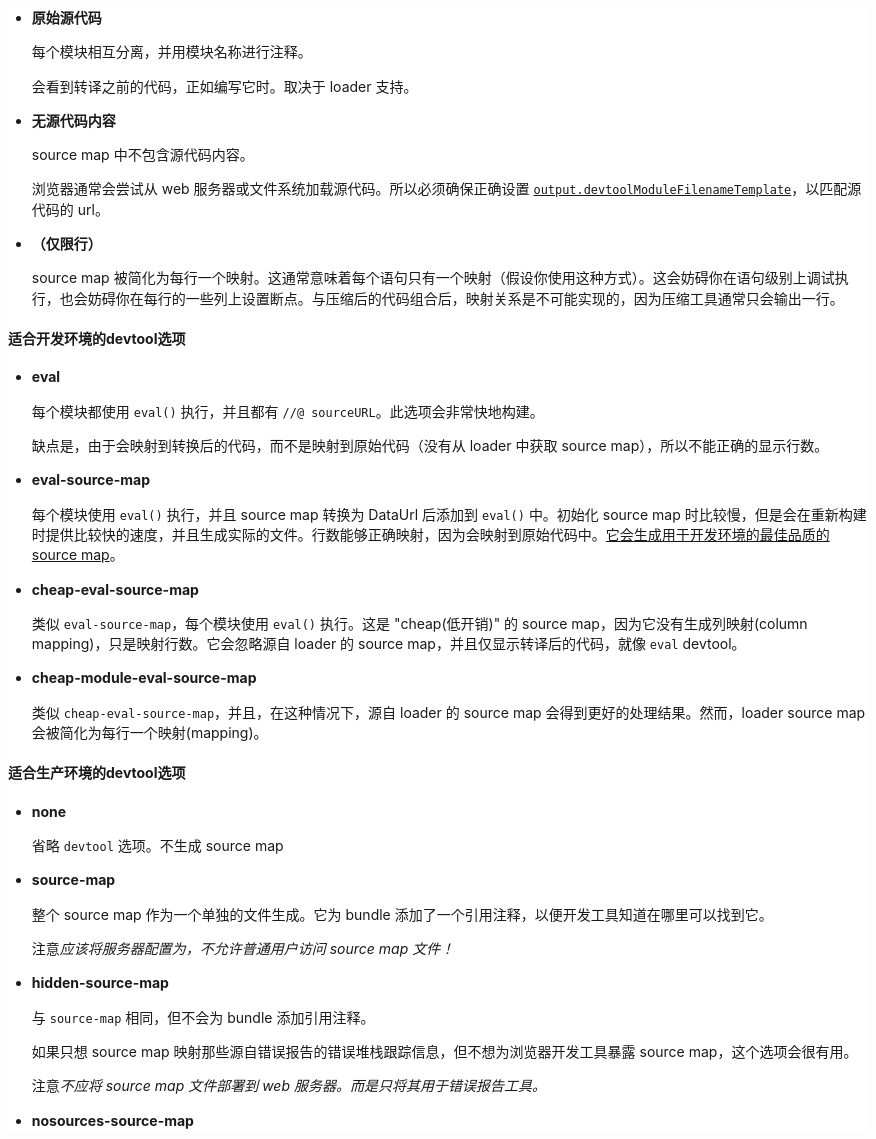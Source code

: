 * **原始源代码**

  每个模块相互分离，并用模块名称进行注释。

  会看到转译之前的代码，正如编写它时。取决于 loader 支持。

* **无源代码内容**

  source map 中不包含源代码内容。

  浏览器通常会尝试从 web 服务器或文件系统加载源代码。所以必须确保正确设置 [`output.devtoolModuleFilenameTemplate`](https://v4.webpack.docschina.org/configuration/output/#output-devtoolmodulefilenametemplate)，以匹配源代码的 url。

* **（仅限行）**

  source map 被简化为每行一个映射。这通常意味着每个语句只有一个映射（假设你使用这种方式）。这会妨碍你在语句级别上调试执行，也会妨碍你在每行的一些列上设置断点。与压缩后的代码组合后，映射关系是不可能实现的，因为压缩工具通常只会输出一行。

#### 适合开发环境的devtool选项

* **eval**

  每个模块都使用 `eval()` 执行，并且都有 `//@ sourceURL`。此选项会非常快地构建。

  缺点是，由于会映射到转换后的代码，而不是映射到原始代码（没有从 loader 中获取 source map），所以不能正确的显示行数。

* **eval-source-map**

  每个模块使用 `eval()` 执行，并且 source map 转换为 DataUrl 后添加到 `eval()` 中。初始化 source map 时比较慢，但是会在重新构建时提供比较快的速度，并且生成实际的文件。行数能够正确映射，因为会映射到原始代码中。<u>它会生成用于开发环境的最佳品质的 source map</u>。

* **cheap-eval-source-map**

  类似 `eval-source-map`，每个模块使用 `eval()` 执行。这是 "cheap(低开销)" 的 source map，因为它没有生成列映射(column mapping)，只是映射行数。它会忽略源自 loader 的 source map，并且仅显示转译后的代码，就像 `eval` devtool。

* **cheap-module-eval-source-map**

  类似 `cheap-eval-source-map`，并且，在这种情况下，源自 loader 的 source map 会得到更好的处理结果。然而，loader source map 会被简化为每行一个映射(mapping)。

#### 适合生产环境的devtool选项

* **none**

  省略 `devtool` 选项。不生成 source map

* **source-map**

   整个 source map 作为一个单独的文件生成。它为 bundle 添加了一个引用注释，以便开发工具知道在哪里可以找到它。

  注意*应该将服务器配置为，不允许普通用户访问 source map 文件！*

* **hidden-source-map**

  与 `source-map` 相同，但不会为 bundle 添加引用注释。

  如果只想 source map 映射那些源自错误报告的错误堆栈跟踪信息，但不想为浏览器开发工具暴露 source map，这个选项会很有用。

  注意*不应将 source map 文件部署到 web 服务器。而是只将其用于错误报告工具。*

* **nosources-source-map**

